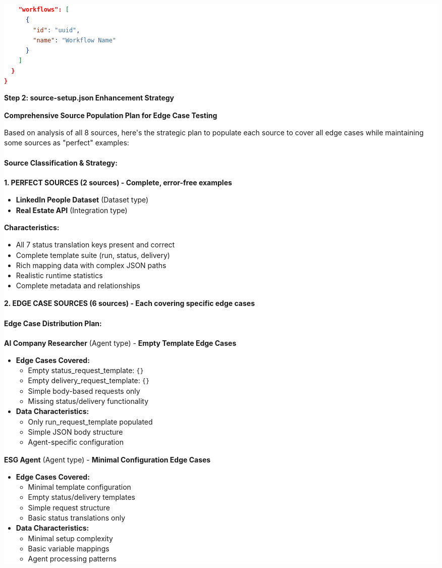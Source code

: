 ```json
    "workflows": [
      {
        "id": "uuid", 
        "name": "Workflow Name"
      }
    ]
  }
}
```

**Step 2: source-setup.json Enhancement Strategy**

**Comprehensive Source Population Plan for Edge Case Testing**

Based on analysis of all 8 sources, here's the strategic plan to populate each source to cover all edge cases while maintaining some sources as "perfect" examples:

#### **Source Classification & Strategy:**

**1. PERFECT SOURCES (2 sources) - Complete, error-free examples**
- **LinkedIn People Dataset** (Dataset type)
- **Real Estate API** (Integration type)

**Characteristics:**
- All 7 status translation keys present and correct
- Complete template suite (run, status, delivery)
- Rich mapping data with complex JSON paths
- Realistic runtime statistics
- Complete metadata and relationships

**2. EDGE CASE SOURCES (6 sources) - Each covering specific edge cases**

#### **Edge Case Distribution Plan:**

**AI Company Researcher** (Agent type) - **Empty Template Edge Cases**
- **Edge Cases Covered:**
  - Empty status_request_template: `{}`
  - Empty delivery_request_template: `{}`
  - Simple body-based requests only
  - Missing status/delivery functionality
- **Data Characteristics:**
  - Only run_request_template populated
  - Simple JSON body structure
  - Agent-specific configuration

**ESG Agent** (Agent type) - **Minimal Configuration Edge Cases**
- **Edge Cases Covered:**
  - Minimal template configuration
  - Empty status/delivery templates
  - Simple request structure
  - Basic status translations only
- **Data Characteristics:**
  - Minimal setup complexity
  - Basic variable mappings
  - Agent processing patterns
